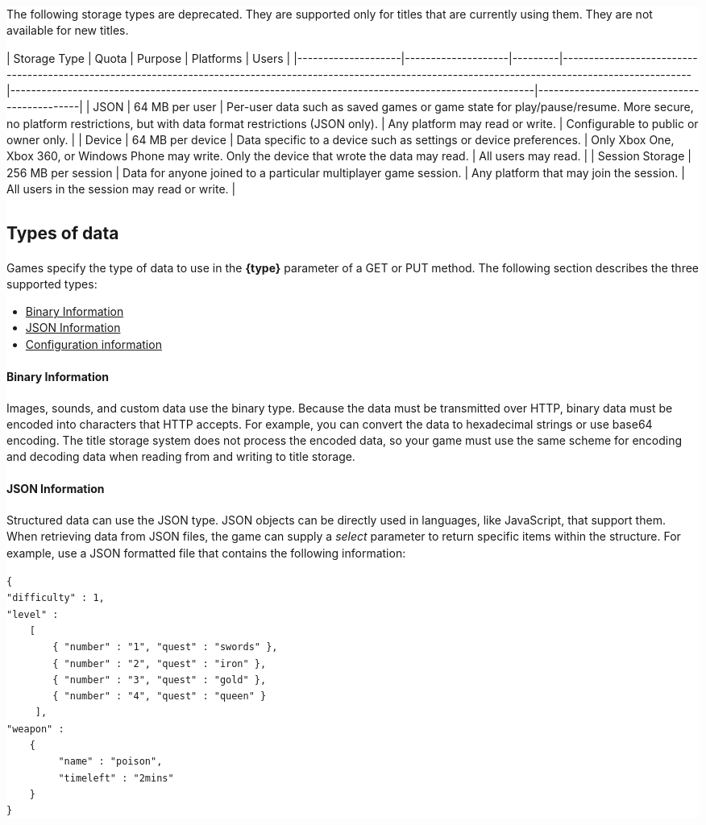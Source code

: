 The following storage types are deprecated. They are supported only for titles that are currently using them. They are not available for new titles.

| Storage Type       | Quota  |   Purpose                                                                                                                                                      | Platforms                                                                                           | Users                                       |
|--------------------|--------------------|---------|--------------------------------------------------------------------------------------------------------------------------------------------------------------|-----------------------------------------------------------------------------------------------------|---------------------------------------------|
| JSON               | 64 MB per user     | Per-user data such as saved games or game state for play/pause/resume. More secure, no platform restrictions, but with data format restrictions (JSON only). | Any platform may read or write.                                                                     | Configurable to public or owner only.       |
| Device             | 64 MB per device   | Data specific to a device such as settings or device preferences.                                                                                            | Only Xbox One, Xbox 360, or Windows Phone may write. Only the device that wrote the data may read.  | All users may read.                         |
| Session Storage    | 256 MB per session | Data for anyone joined to a particular multiplayer game session.                                                                                             | Any platform that may join the session.                                                             | All users in the session may read or write. |


<a name="ID4ECF"></a>

## Types of data

Games specify the type of data to use in the **{type}** parameter of a GET or PUT method. The following section describes the three supported types:

-   [Binary Information](#ID4ENF)
-   [JSON Information](#ID4EUF)
-   [Configuration information](#ID4ECAAC)

<a name="ID4ENF"></a>

#### Binary Information

Images, sounds, and custom data use the binary type. Because the data must be transmitted over HTTP, binary data must be encoded into characters that HTTP accepts. For example, you can convert the data to hexadecimal strings or use base64 encoding. The title storage system does not process the encoded data, so your game must use the same scheme for encoding and decoding data when reading from and writing to title storage.

<a name="ID4EUF"></a>

#### JSON Information

Structured data can use the JSON type. JSON objects can be directly used in languages, like JavaScript, that support them. When retrieving data from JSON files, the game can supply a *select* parameter to return specific items within the structure. For example, use a JSON formatted file that contains the following information:

    {
    "difficulty" : 1,
    "level" :
        [
            { "number" : "1", "quest" : "swords" },
            { "number" : "2", "quest" : "iron" },
            { "number" : "3", "quest" : "gold" },
            { "number" : "4", "quest" : "queen" }
         ],
    "weapon" :
        {
             "name" : "poison",
             "timeleft" : "2mins"
        }
    }
